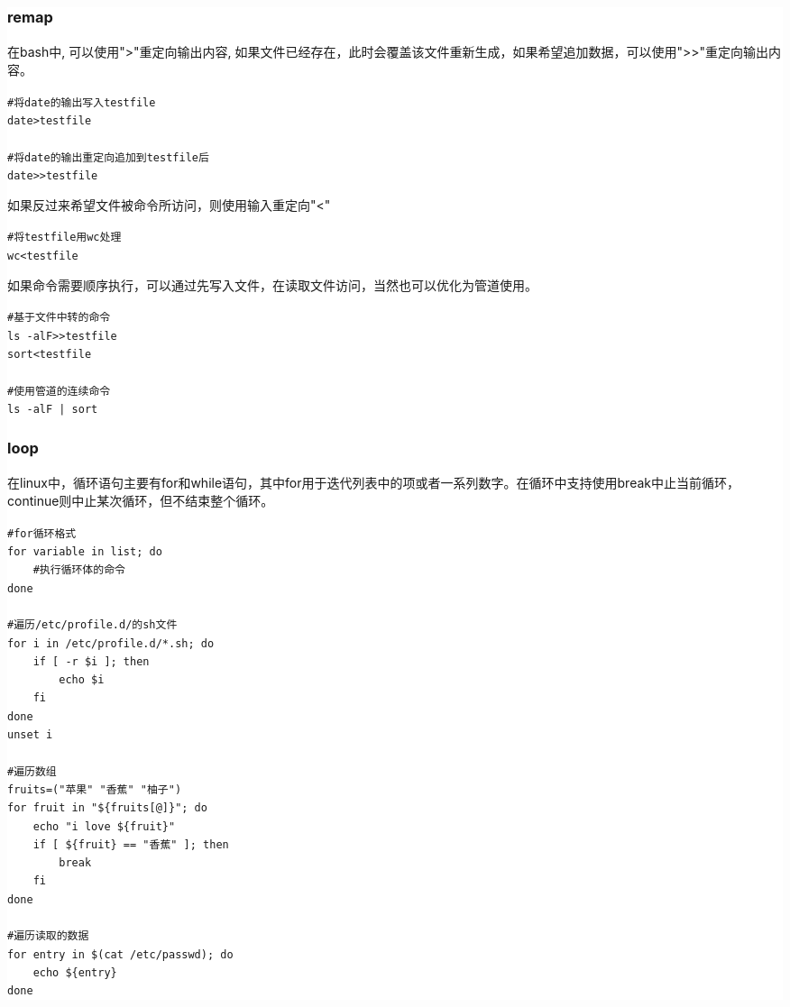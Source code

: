 ### remap

在bash中, 可以使用">"重定向输出内容, 如果文件已经存在，此时会覆盖该文件重新生成，如果希望追加数据，可以使用">>"重定向输出内容。

```shell
#将date的输出写入testfile
date>testfile

#将date的输出重定向追加到testfile后
date>>testfile
```

如果反过来希望文件被命令所访问，则使用输入重定向"<"

```shell
#将testfile用wc处理
wc<testfile
```

如果命令需要顺序执行，可以通过先写入文件，在读取文件访问，当然也可以优化为管道使用。

```shell
#基于文件中转的命令
ls -alF>>testfile
sort<testfile

#使用管道的连续命令
ls -alF | sort
```

### loop

在linux中，循环语句主要有for和while语句，其中for用于迭代列表中的项或者一系列数字。在循环中支持使用break中止当前循环，continue则中止某次循环，但不结束整个循环。

```shell
#for循环格式
for variable in list; do
    #执行循环体的命令
done

#遍历/etc/profile.d/的sh文件
for i in /etc/profile.d/*.sh; do
    if [ -r $i ]; then
        echo $i
    fi
done
unset i

#遍历数组
fruits=("苹果" "香蕉" "柚子")
for fruit in "${fruits[@]}"; do
    echo "i love ${fruit}"
    if [ ${fruit} == "香蕉" ]; then
        break
    fi 
done

#遍历读取的数据
for entry in $(cat /etc/passwd); do
    echo ${entry}
done
```
